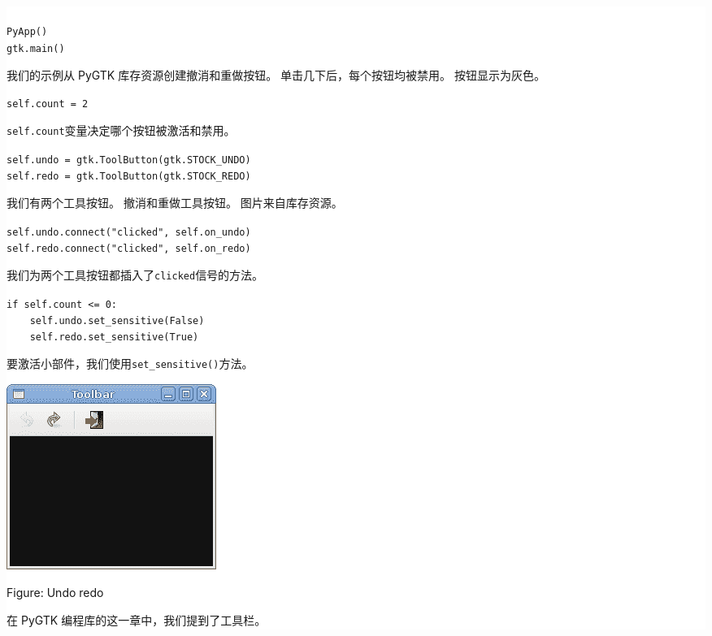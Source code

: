 ```

PyApp()
gtk.main()

```

我们的示例从 PyGTK 库存资源创建撤消和重做按钮。 单击几下后，每个按钮均被禁用。 按钮显示为灰色。

```
self.count = 2

```

`self.count`变量决定哪个按钮被激活和禁用。

```
self.undo = gtk.ToolButton(gtk.STOCK_UNDO)
self.redo = gtk.ToolButton(gtk.STOCK_REDO)

```

我们有两个工具按钮。 撤消和重做工具按钮。 图片来自库存资源。

```
self.undo.connect("clicked", self.on_undo)
self.redo.connect("clicked", self.on_redo)

```

我们为两个工具按钮都插入了`clicked`信号的方法。

```
if self.count <= 0:
    self.undo.set_sensitive(False)
    self.redo.set_sensitive(True)

```

要激活小部件，我们使用`set_sensitive()`方法。

![Undo redo](img/a8bdaf29e9b1299952e82520d05a70d1.jpg)

Figure: Undo redo

在 PyGTK 编程库的这一章中，我们提到了工具栏。